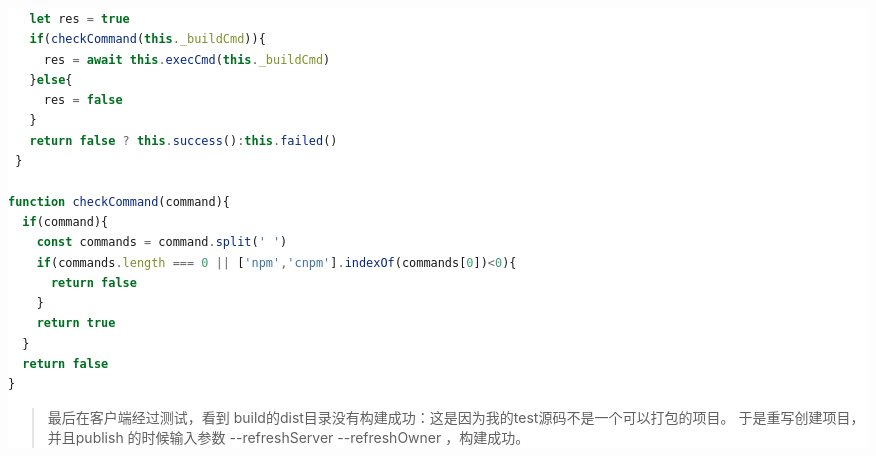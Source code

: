 ```javascript
   let res = true
   if(checkCommand(this._buildCmd)){
     res = await this.execCmd(this._buildCmd)
   }else{
     res = false
   }
   return false ? this.success():this.failed()
 }

function checkCommand(command){
  if(command){
    const commands = command.split(' ')
    if(commands.length === 0 || ['npm','cnpm'].indexOf(commands[0])<0){
      return false
    }
    return true
  }     
  return false  
}
```
> 最后在客户端经过测试，看到 build的dist目录没有构建成功：这是因为我的test源码不是一个可以打包的项目。
> 于是重写创建项目，并且publish 的时候输入参数 --refreshServer  --refreshOwner ，构建成功。

